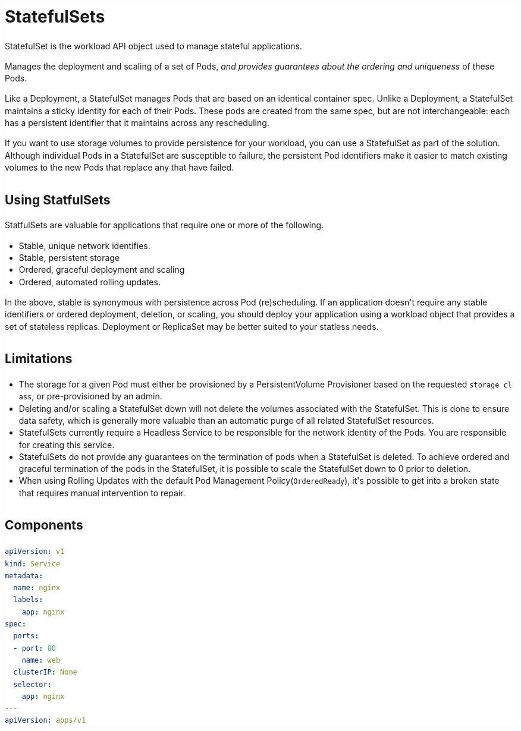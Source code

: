 # StatefulSets

StatefulSet is the workload API object used to manage stateful applications.

Manages the deployment and scaling of a set of Pods, *and provides guarantees about the ordering and uniqueness* of these Pods.

Like a Deployment, a StatefulSet manages Pods that are based on an identical container spec.
Unlike a Deployment, a StatefulSet maintains a sticky identity for each of their Pods. These pods are created from the same spec, but are not interchangeable: each has a persistent identifier that it maintains across any rescheduling.

If you want to use storage volumes to provide persistence for your workload, you can use a StatefulSet as part of the solution. Although individual Pods in a StatefulSet are susceptible to failure, the persistent Pod identifiers make it easier to match existing volumes to the new Pods that replace any that have failed.

## Using StatfulSets

StatfulSets are valuable for applications that require one or more of the following.

- Stable, unique network identifies.
- Stable, persistent storage
- Ordered, graceful deployment and scaling
- Ordered, automated rolling updates.

In the above, stable is synonymous with persistence across Pod (re)scheduling. If an application doesn't require any stable identifiers or ordered deployment, deletion, or scaling, you should deploy your application using a workload object that provides a set of stateless replicas. Deployment or ReplicaSet may be better suited to your statless needs.

## Limitations

- The storage for a given Pod must either be provisioned by a PersistentVolume Provisioner based on the requested `storage class`, or pre-provisioned by an admin.
- Deleting and/or scaling a StatefulSet down will not delete the volumes associated with the StatefulSet. This is done to ensure data safety, which is generally more valuable than an automatic purge of all related StatefulSet resources.
- StatefulSets currently require a Headless Service to be responsible for the network identity of the Pods. You are responsible for creating this service.
- StatefulSets do not provide any guarantees on the termination of pods when a StatefulSet is deleted. To achieve ordered and graceful termination of the pods in the StatefulSet, it is possible to scale the StatefulSet down to 0 prior to deletion.
- When using Rolling Updates with the default Pod Management Policy(`OrderedReady`), it's possible to get into a broken state that requires manual intervention to repair.

## Components

```yaml
apiVersion: v1
kind: Service
metadata:
  name: nginx
  labels:
    app: nginx
spec:
  ports:
  - port: 80
    name: web
  clusterIP: None
  selector:
    app: nginx
---
apiVersion: apps/v1
```